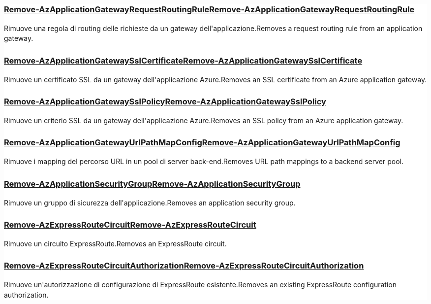 ### [<span data-ttu-id="f09bf-448">Remove-AzApplicationGatewayRequestRoutingRule</span><span class="sxs-lookup"><span data-stu-id="f09bf-448">Remove-AzApplicationGatewayRequestRoutingRule</span></span>](Remove-AzApplicationGatewayRequestRoutingRule.md)
<span data-ttu-id="f09bf-449">Rimuove una regola di routing delle richieste da un gateway dell'applicazione.</span><span class="sxs-lookup"><span data-stu-id="f09bf-449">Removes a request routing rule from an application gateway.</span></span>

### [<span data-ttu-id="f09bf-450">Remove-AzApplicationGatewaySslCertificate</span><span class="sxs-lookup"><span data-stu-id="f09bf-450">Remove-AzApplicationGatewaySslCertificate</span></span>](Remove-AzApplicationGatewaySslCertificate.md)
<span data-ttu-id="f09bf-451">Rimuove un certificato SSL da un gateway dell'applicazione Azure.</span><span class="sxs-lookup"><span data-stu-id="f09bf-451">Removes an SSL certificate from an Azure application gateway.</span></span>

### [<span data-ttu-id="f09bf-452">Remove-AzApplicationGatewaySslPolicy</span><span class="sxs-lookup"><span data-stu-id="f09bf-452">Remove-AzApplicationGatewaySslPolicy</span></span>](Remove-AzApplicationGatewaySslPolicy.md)
<span data-ttu-id="f09bf-453">Rimuove un criterio SSL da un gateway dell'applicazione Azure.</span><span class="sxs-lookup"><span data-stu-id="f09bf-453">Removes an SSL policy from an Azure application gateway.</span></span>

### [<span data-ttu-id="f09bf-454">Remove-AzApplicationGatewayUrlPathMapConfig</span><span class="sxs-lookup"><span data-stu-id="f09bf-454">Remove-AzApplicationGatewayUrlPathMapConfig</span></span>](Remove-AzApplicationGatewayUrlPathMapConfig.md)
<span data-ttu-id="f09bf-455">Rimuove i mapping del percorso URL in un pool di server back-end.</span><span class="sxs-lookup"><span data-stu-id="f09bf-455">Removes URL path mappings to a backend server pool.</span></span>

### [<span data-ttu-id="f09bf-456">Remove-AzApplicationSecurityGroup</span><span class="sxs-lookup"><span data-stu-id="f09bf-456">Remove-AzApplicationSecurityGroup</span></span>](Remove-AzApplicationSecurityGroup.md)
<span data-ttu-id="f09bf-457">Rimuove un gruppo di sicurezza dell'applicazione.</span><span class="sxs-lookup"><span data-stu-id="f09bf-457">Removes an application security group.</span></span>

### [<span data-ttu-id="f09bf-458">Remove-AzExpressRouteCircuit</span><span class="sxs-lookup"><span data-stu-id="f09bf-458">Remove-AzExpressRouteCircuit</span></span>](Remove-AzExpressRouteCircuit.md)
<span data-ttu-id="f09bf-459">Rimuove un circuito ExpressRoute.</span><span class="sxs-lookup"><span data-stu-id="f09bf-459">Removes an ExpressRoute circuit.</span></span>

### [<span data-ttu-id="f09bf-460">Remove-AzExpressRouteCircuitAuthorization</span><span class="sxs-lookup"><span data-stu-id="f09bf-460">Remove-AzExpressRouteCircuitAuthorization</span></span>](Remove-AzExpressRouteCircuitAuthorization.md)
<span data-ttu-id="f09bf-461">Rimuove un'autorizzazione di configurazione di ExpressRoute esistente.</span><span class="sxs-lookup"><span data-stu-id="f09bf-461">Removes an existing ExpressRoute configuration authorization.</span></span>
